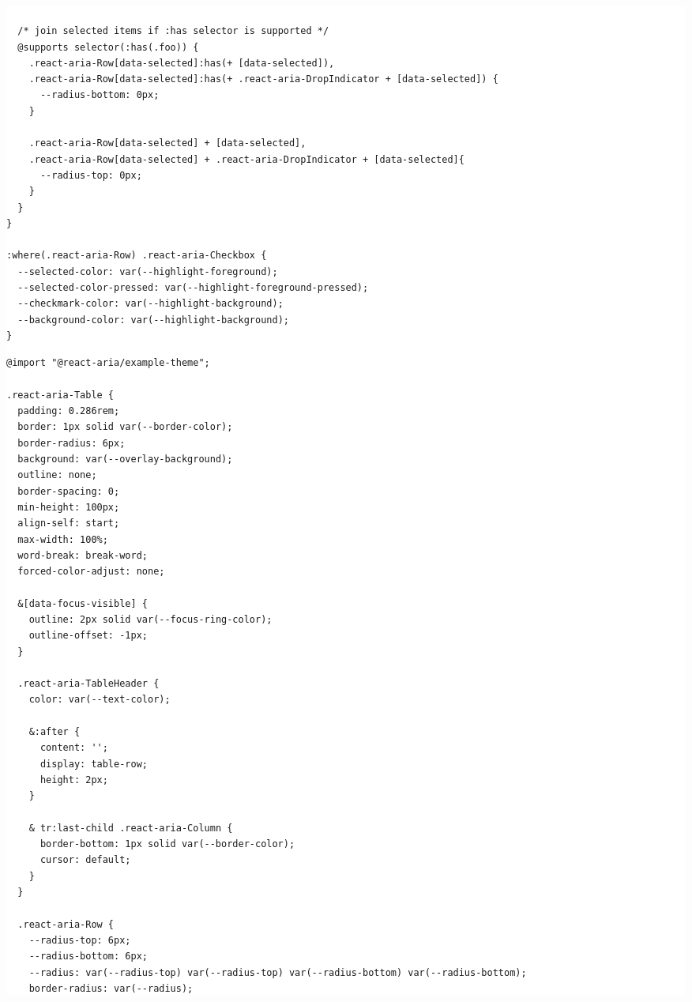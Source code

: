 ```

  /* join selected items if :has selector is supported */
  @supports selector(:has(.foo)) {
    .react-aria-Row[data-selected]:has(+ [data-selected]),
    .react-aria-Row[data-selected]:has(+ .react-aria-DropIndicator + [data-selected]) {
      --radius-bottom: 0px;
    }

    .react-aria-Row[data-selected] + [data-selected],
    .react-aria-Row[data-selected] + .react-aria-DropIndicator + [data-selected]{
      --radius-top: 0px;
    }
  }
}

:where(.react-aria-Row) .react-aria-Checkbox {
  --selected-color: var(--highlight-foreground);
  --selected-color-pressed: var(--highlight-foreground-pressed);
  --checkmark-color: var(--highlight-background);
  --background-color: var(--highlight-background);
}
```

```
@import "@react-aria/example-theme";

.react-aria-Table {
  padding: 0.286rem;
  border: 1px solid var(--border-color);
  border-radius: 6px;
  background: var(--overlay-background);
  outline: none;
  border-spacing: 0;
  min-height: 100px;
  align-self: start;
  max-width: 100%;
  word-break: break-word;
  forced-color-adjust: none;

  &[data-focus-visible] {
    outline: 2px solid var(--focus-ring-color);
    outline-offset: -1px;
  }

  .react-aria-TableHeader {
    color: var(--text-color);

    &:after {
      content: '';
      display: table-row;
      height: 2px;
    }

    & tr:last-child .react-aria-Column {
      border-bottom: 1px solid var(--border-color);
      cursor: default;
    }
  }

  .react-aria-Row {
    --radius-top: 6px;
    --radius-bottom: 6px;
    --radius: var(--radius-top) var(--radius-top) var(--radius-bottom) var(--radius-bottom);
    border-radius: var(--radius);
```